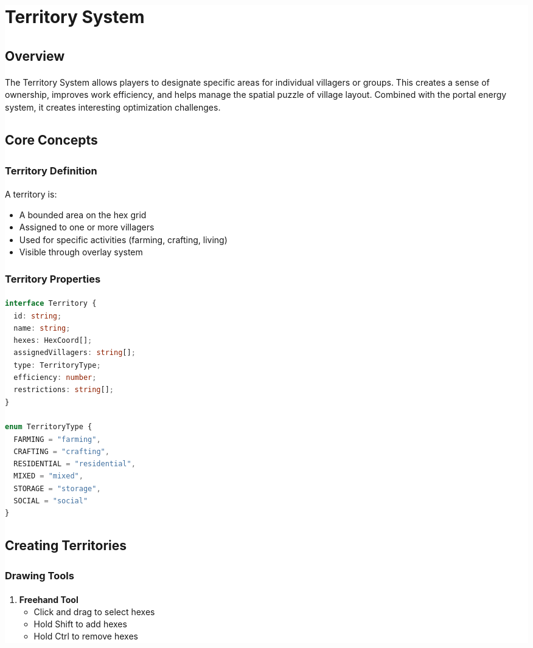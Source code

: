 # Territory System

## Overview

The Territory System allows players to designate specific areas for individual villagers or groups. This creates a sense of ownership, improves work efficiency, and helps manage the spatial puzzle of village layout. Combined with the portal energy system, it creates interesting optimization challenges.

## Core Concepts

### Territory Definition

A territory is:
- A bounded area on the hex grid
- Assigned to one or more villagers
- Used for specific activities (farming, crafting, living)
- Visible through overlay system

### Territory Properties

```typescript
interface Territory {
  id: string;
  name: string;
  hexes: HexCoord[];
  assignedVillagers: string[];
  type: TerritoryType;
  efficiency: number;
  restrictions: string[];
}

enum TerritoryType {
  FARMING = "farming",
  CRAFTING = "crafting",
  RESIDENTIAL = "residential",
  MIXED = "mixed",
  STORAGE = "storage",
  SOCIAL = "social"
}
```

## Creating Territories

### Drawing Tools

1. **Freehand Tool**
   - Click and drag to select hexes
   - Hold Shift to add hexes
   - Hold Ctrl to remove hexes
